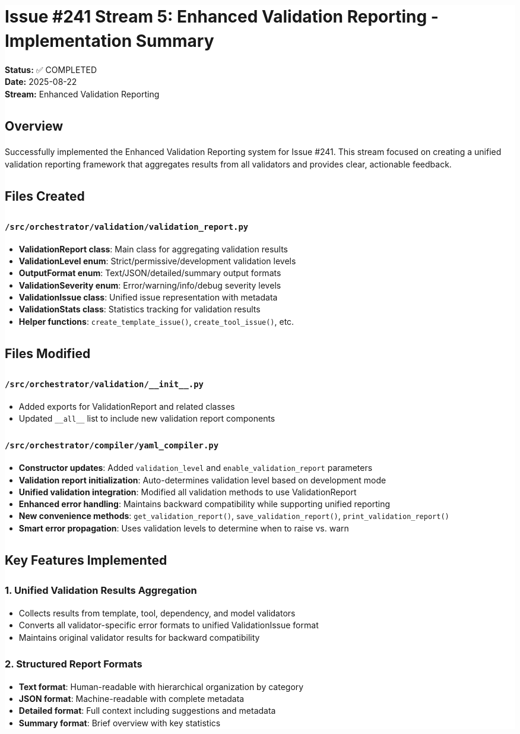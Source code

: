 # Issue #241 Stream 5: Enhanced Validation Reporting - Implementation Summary

**Status:** ✅ COMPLETED  
**Date:** 2025-08-22  
**Stream:** Enhanced Validation Reporting  

## Overview

Successfully implemented the Enhanced Validation Reporting system for Issue #241. This stream focused on creating a unified validation reporting framework that aggregates results from all validators and provides clear, actionable feedback.

## Files Created

### `/src/orchestrator/validation/validation_report.py`
- **ValidationReport class**: Main class for aggregating validation results
- **ValidationLevel enum**: Strict/permissive/development validation levels
- **OutputFormat enum**: Text/JSON/detailed/summary output formats
- **ValidationSeverity enum**: Error/warning/info/debug severity levels
- **ValidationIssue class**: Unified issue representation with metadata
- **ValidationStats class**: Statistics tracking for validation results
- **Helper functions**: `create_template_issue()`, `create_tool_issue()`, etc.

## Files Modified

### `/src/orchestrator/validation/__init__.py`
- Added exports for ValidationReport and related classes
- Updated `__all__` list to include new validation report components

### `/src/orchestrator/compiler/yaml_compiler.py`
- **Constructor updates**: Added `validation_level` and `enable_validation_report` parameters
- **Validation report initialization**: Auto-determines validation level based on development mode
- **Unified validation integration**: Modified all validation methods to use ValidationReport
- **Enhanced error handling**: Maintains backward compatibility while supporting unified reporting
- **New convenience methods**: `get_validation_report()`, `save_validation_report()`, `print_validation_report()`
- **Smart error propagation**: Uses validation levels to determine when to raise vs. warn

## Key Features Implemented

### 1. Unified Validation Results Aggregation
- Collects results from template, tool, dependency, and model validators
- Converts all validator-specific error formats to unified ValidationIssue format
- Maintains original validator results for backward compatibility

### 2. Structured Report Formats
- **Text format**: Human-readable with hierarchical organization by category
- **JSON format**: Machine-readable with complete metadata
- **Detailed format**: Full context including suggestions and metadata
- **Summary format**: Brief overview with key statistics
